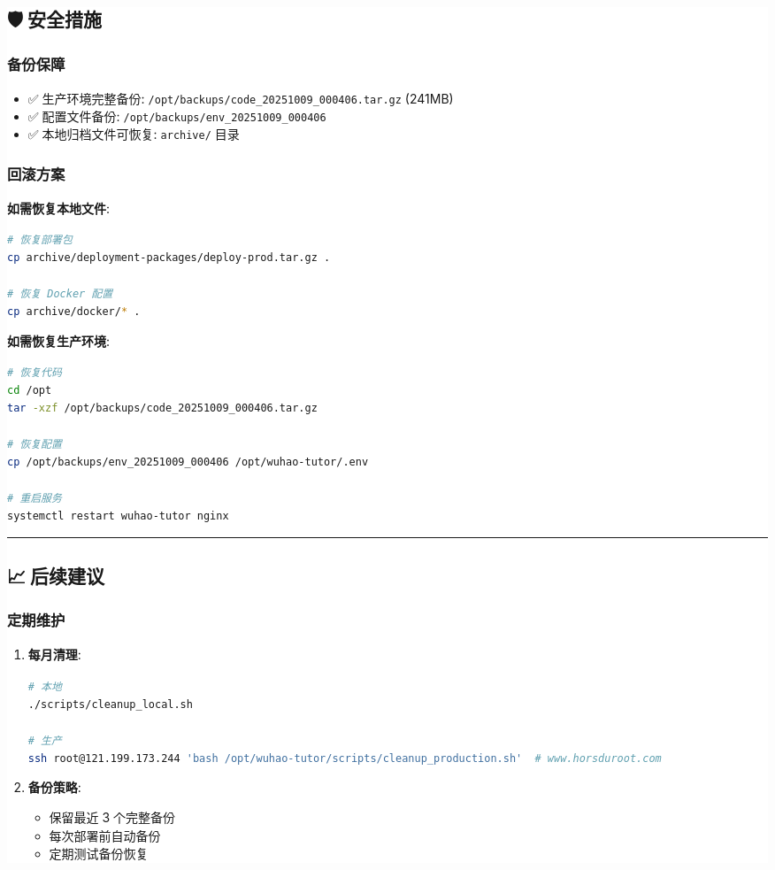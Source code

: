 
## 🛡️ 安全措施

### 备份保障

- ✅ 生产环境完整备份: `/opt/backups/code_20251009_000406.tar.gz` (241MB)
- ✅ 配置文件备份: `/opt/backups/env_20251009_000406`
- ✅ 本地归档文件可恢复: `archive/` 目录

### 回滚方案

**如需恢复本地文件**:

```bash
# 恢复部署包
cp archive/deployment-packages/deploy-prod.tar.gz .

# 恢复 Docker 配置
cp archive/docker/* .
```

**如需恢复生产环境**:

```bash
# 恢复代码
cd /opt
tar -xzf /opt/backups/code_20251009_000406.tar.gz

# 恢复配置
cp /opt/backups/env_20251009_000406 /opt/wuhao-tutor/.env

# 重启服务
systemctl restart wuhao-tutor nginx
```

---

## 📈 后续建议

### 定期维护

1. **每月清理**:

   ```bash
   # 本地
   ./scripts/cleanup_local.sh

   # 生产
   ssh root@121.199.173.244 'bash /opt/wuhao-tutor/scripts/cleanup_production.sh'  # www.horsduroot.com
   ```

2. **备份策略**:

   - 保留最近 3 个完整备份
   - 每次部署前自动备份
   - 定期测试备份恢复
